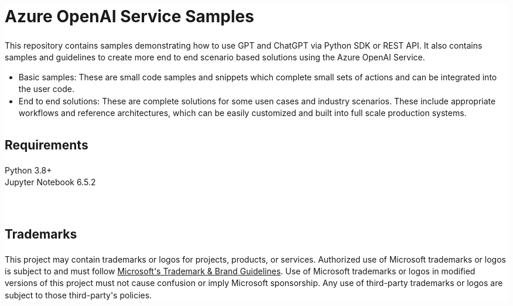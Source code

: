 # Azure OpenAI Service Samples

This repository contains samples demonstrating how to use GPT and ChatGPT via Python SDK or REST API. It also contains samples and guidelines to create more end to end scenario based solutions using the Azure OpenAI Service.

* Basic samples: These are small code samples and snippets which complete small sets of actions and can be integrated into the user code.
* End to end solutions: These are complete solutions for some usen cases and industry scenarios. These include appropriate workflows and reference architectures, which can be easily customized and built into full scale production systems.

## Requirements
Python 3.8+ <br>
Jupyter Notebook 6.5.2

<br>

## Trademarks

This project may contain trademarks or logos for projects, products, or services. Authorized use of Microsoft 
trademarks or logos is subject to and must follow 
[Microsoft's Trademark & Brand Guidelines](https://www.microsoft.com/en-us/legal/intellectualproperty/trademarks/usage/general).
Use of Microsoft trademarks or logos in modified versions of this project must not cause confusion or imply Microsoft sponsorship.
Any use of third-party trademarks or logos are subject to those third-party's policies.
